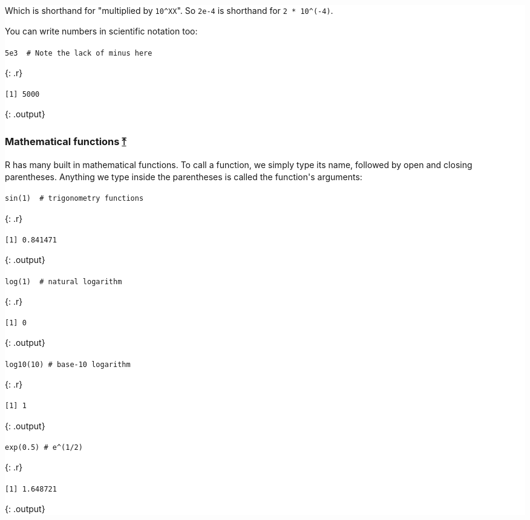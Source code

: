 Which is shorthand for "multiplied by `10^XX`". So `2e-4`
is shorthand for `2 * 10^(-4)`.

You can write numbers in scientific notation too:

~~~
5e3  # Note the lack of minus here
~~~
{: .r}

~~~
[1] 5000
~~~
{: .output}

### <a name="Mathfunctions">Mathematical functions</a> [&#10514;](#Top)

R has many built in mathematical functions. To call a function,
we simply type its name, followed by  open and closing parentheses.
Anything we type inside the parentheses is called the function's
arguments:

~~~
sin(1)  # trigonometry functions
~~~
{: .r}

~~~
[1] 0.841471
~~~
{: .output}

~~~
log(1)  # natural logarithm
~~~
{: .r}

~~~
[1] 0
~~~
{: .output}

~~~
log10(10) # base-10 logarithm
~~~
{: .r}

~~~
[1] 1
~~~
{: .output}

~~~
exp(0.5) # e^(1/2)
~~~
{: .r}

~~~
[1] 1.648721
~~~
{: .output}
